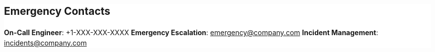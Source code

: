 ## Emergency Contacts

**On-Call Engineer**: +1-XXX-XXX-XXXX
**Emergency Escalation**: emergency@company.com
**Incident Management**: incidents@company.com
